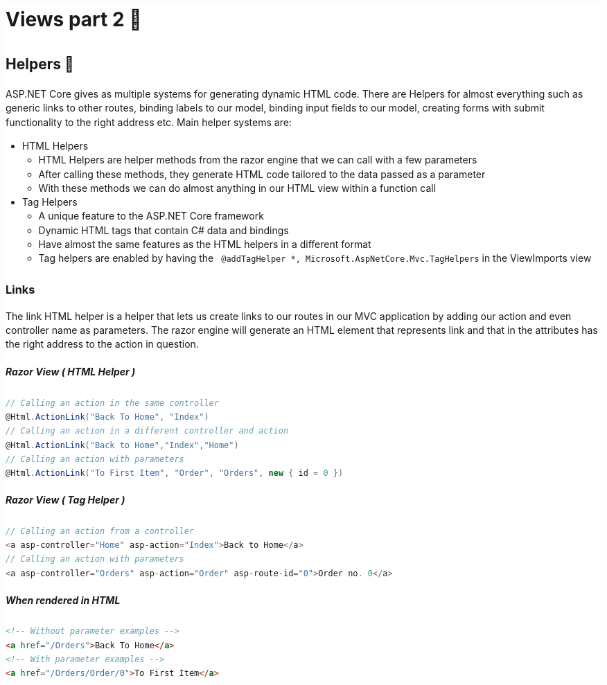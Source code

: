 # Views part 2 🍰

## Helpers 🔹

ASP.NET Core gives as multiple systems for generating dynamic HTML code. There are Helpers for almost everything such as generic links to other routes, binding labels to our model, binding input fields to our model, creating forms with submit functionality to the right address etc. Main helper systems are:

- HTML Helpers
  - HTML Helpers are helper methods from the razor engine that we can call with a few parameters
  - After calling these methods, they generate HTML code tailored to the data passed as a parameter
  - With these methods we can do almost anything in our HTML view within a function call
- Tag Helpers
  - A unique feature to the ASP.NET Core framework
  - Dynamic HTML tags that contain C# data and bindings
  - Have almost the same features as the HTML helpers in a different format
  - Tag helpers are enabled by having the ` @addTagHelper *, Microsoft.AspNetCore.Mvc.TagHelpers` in the ViewImports view

### Links

The link HTML helper is a helper that lets us create links to our routes in our MVC application by adding our action and even controller name as parameters. The razor engine will generate an HTML element that represents link and that in the attributes has the right address to the action in question.

##### Razor View ( HTML Helper )

```csharp cshtml
// Calling an action in the same controller
@Html.ActionLink("Back To Home", "Index")
// Calling an action in a different controller and action
@Html.ActionLink("Back to Home","Index","Home")
// Calling an action with parameters
@Html.ActionLink("To First Item", "Order", "Orders", new { id = 0 })
```

##### Razor View ( Tag Helper )

```csharp cshtml
// Calling an action from a controller
<a asp-controller="Home" asp-action="Index">Back to Home</a>
// Calling an action with parameters
<a asp-controller="Orders" asp-action="Order" asp-route-id="0">Order no. 0</a>
```

##### When rendered in HTML

```html
<!-- Without parameter examples -->
<a href="/Orders">Back To Home</a>
<!-- With parameter examples -->
<a href="/Orders/Order/0">To First Item</a>
```
